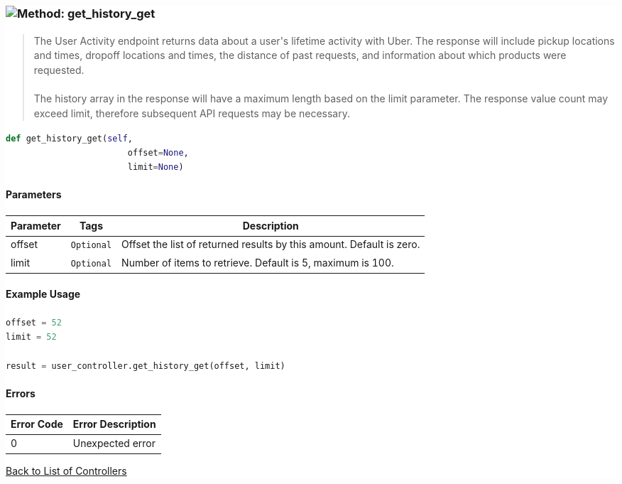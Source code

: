 


### <a name="get_history_get"></a>![Method: ](https://apidocs.io/img/method.png ".UserController.get_history_get") get_history_get

> The User Activity endpoint returns data about a user's lifetime activity with Uber. The response will include pickup locations and times, dropoff locations and times, the distance of past requests, and information about which products were requested.<br><br>The history array in the response will have a maximum length based on the limit parameter. The response value count may exceed limit, therefore subsequent API requests may be necessary.

```python
def get_history_get(self,
                        offset=None,
                        limit=None)
```

#### Parameters

| Parameter | Tags | Description |
|-----------|------|-------------|
| offset |  ``` Optional ```  | Offset the list of returned results by this amount. Default is zero. |
| limit |  ``` Optional ```  | Number of items to retrieve. Default is 5, maximum is 100. |



#### Example Usage

```python
offset = 52
limit = 52

result = user_controller.get_history_get(offset, limit)

```

#### Errors

| Error Code | Error Description |
|------------|-------------------|
| 0 | Unexpected error |




[Back to List of Controllers](#list_of_controllers)



